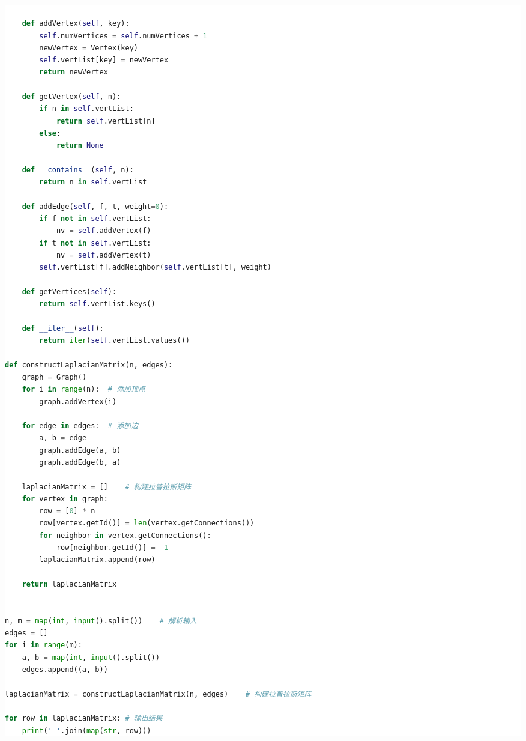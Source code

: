 ```python

    def addVertex(self, key):
        self.numVertices = self.numVertices + 1
        newVertex = Vertex(key)
        self.vertList[key] = newVertex
        return newVertex

    def getVertex(self, n):
        if n in self.vertList:
            return self.vertList[n]
        else:
            return None

    def __contains__(self, n):
        return n in self.vertList

    def addEdge(self, f, t, weight=0):
        if f not in self.vertList:
            nv = self.addVertex(f)
        if t not in self.vertList:
            nv = self.addVertex(t)
        self.vertList[f].addNeighbor(self.vertList[t], weight)

    def getVertices(self):
        return self.vertList.keys()

    def __iter__(self):
        return iter(self.vertList.values())

def constructLaplacianMatrix(n, edges):
    graph = Graph()
    for i in range(n):	# 添加顶点
        graph.addVertex(i)
    
    for edge in edges:	# 添加边
        a, b = edge
        graph.addEdge(a, b)
        graph.addEdge(b, a)
    
    laplacianMatrix = []	# 构建拉普拉斯矩阵
    for vertex in graph:
        row = [0] * n
        row[vertex.getId()] = len(vertex.getConnections())
        for neighbor in vertex.getConnections():
            row[neighbor.getId()] = -1
        laplacianMatrix.append(row)

    return laplacianMatrix


n, m = map(int, input().split())	# 解析输入
edges = []
for i in range(m):
    a, b = map(int, input().split())
    edges.append((a, b))

laplacianMatrix = constructLaplacianMatrix(n, edges)	# 构建拉普拉斯矩阵

for row in laplacianMatrix:	# 输出结果
    print(' '.join(map(str, row)))
```
